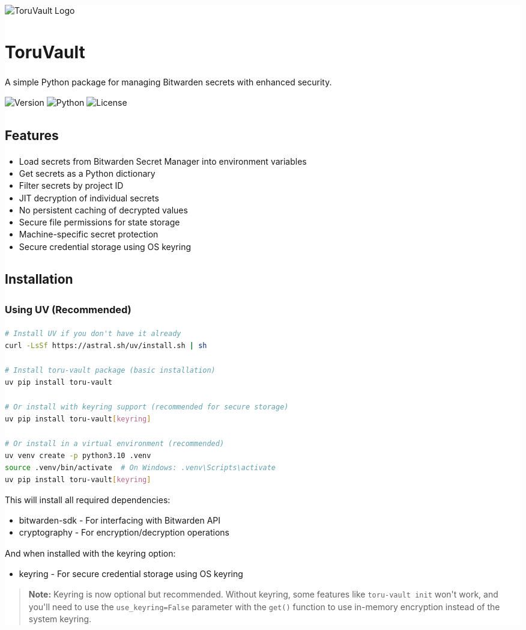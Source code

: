 ![ToruVault Logo](https://toruai.com/toruai-logo.png)

# ToruVault

A simple Python package for managing Bitwarden secrets with enhanced security.


![Version](https://img.shields.io/badge/version-0.2.0-blue)
![Python](https://img.shields.io/badge/python-3.10%2B-blue)
![License](https://img.shields.io/badge/license-MIT-green)

## Features

- Load secrets from Bitwarden Secret Manager into environment variables
- Get secrets as a Python dictionary
- Filter secrets by project ID
- JIT decryption of individual secrets
- No persistent caching of decrypted values
- Secure file permissions for state storage
- Machine-specific secret protection
- Secure credential storage using OS keyring

## Installation

### Using UV (Recommended)

```bash
# Install UV if you don't have it already
curl -LsSf https://astral.sh/uv/install.sh | sh

# Install toru-vault package (basic installation)
uv pip install toru-vault

# Or install with keyring support (recommended for secure storage)
uv pip install toru-vault[keyring]

# Or install in a virtual environment (recommended)
uv venv create -p python3.10 .venv
source .venv/bin/activate  # On Windows: .venv\Scripts\activate
uv pip install toru-vault[keyring]
```

This will install all required dependencies:
- bitwarden-sdk - For interfacing with Bitwarden API
- cryptography - For encryption/decryption operations

And when installed with the keyring option:
- keyring - For secure credential storage using OS keyring

> **Note:** Keyring is now optional but recommended. Without keyring, some features like `toru-vault init` won't work, and you'll need to use the `use_keyring=False` parameter with the `get()` function to use in-memory encryption instead of the system keyring.
